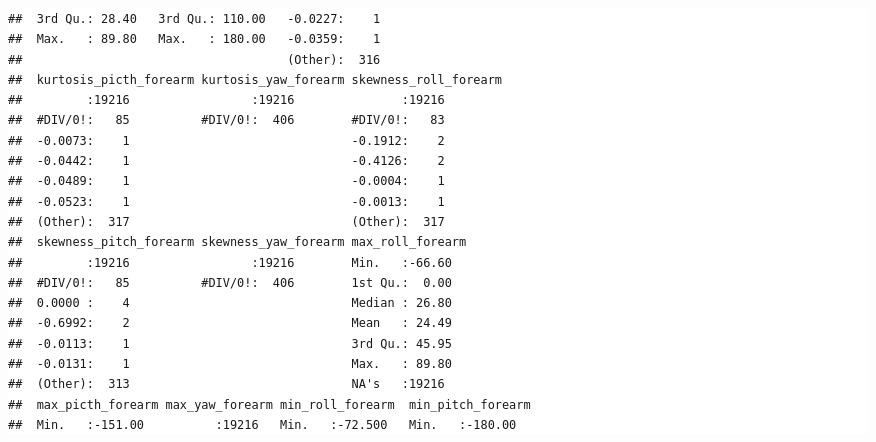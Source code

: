     ##  3rd Qu.: 28.40   3rd Qu.: 110.00   -0.0227:    1        
    ##  Max.   : 89.80   Max.   : 180.00   -0.0359:    1        
    ##                                     (Other):  316        
    ##  kurtosis_picth_forearm kurtosis_yaw_forearm skewness_roll_forearm
    ##         :19216                 :19216               :19216        
    ##  #DIV/0!:   85          #DIV/0!:  406        #DIV/0!:   83        
    ##  -0.0073:    1                               -0.1912:    2        
    ##  -0.0442:    1                               -0.4126:    2        
    ##  -0.0489:    1                               -0.0004:    1        
    ##  -0.0523:    1                               -0.0013:    1        
    ##  (Other):  317                               (Other):  317        
    ##  skewness_pitch_forearm skewness_yaw_forearm max_roll_forearm
    ##         :19216                 :19216        Min.   :-66.60  
    ##  #DIV/0!:   85          #DIV/0!:  406        1st Qu.:  0.00  
    ##  0.0000 :    4                               Median : 26.80  
    ##  -0.6992:    2                               Mean   : 24.49  
    ##  -0.0113:    1                               3rd Qu.: 45.95  
    ##  -0.0131:    1                               Max.   : 89.80  
    ##  (Other):  313                               NA's   :19216   
    ##  max_picth_forearm max_yaw_forearm min_roll_forearm  min_pitch_forearm
    ##  Min.   :-151.00          :19216   Min.   :-72.500   Min.   :-180.00  